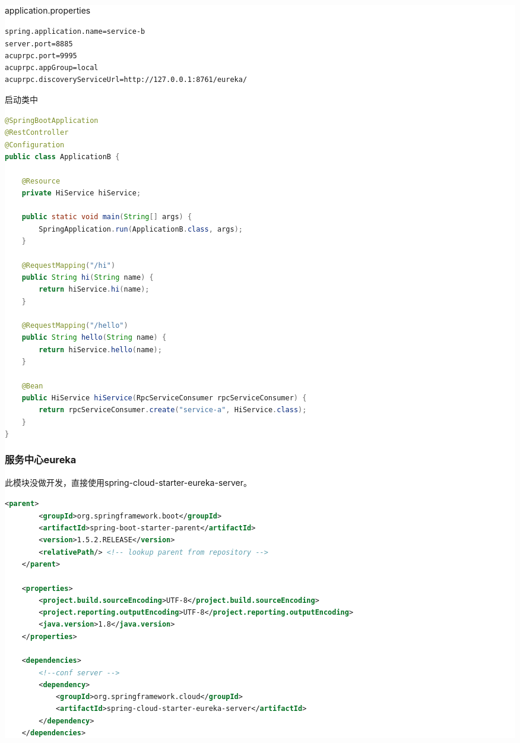 
application.properties
```properties
spring.application.name=service-b
server.port=8885
acuprpc.port=9995
acuprpc.appGroup=local
acuprpc.discoveryServiceUrl=http://127.0.0.1:8761/eureka/
```

启动类中

```java
@SpringBootApplication
@RestController
@Configuration
public class ApplicationB {

    @Resource
    private HiService hiService;

    public static void main(String[] args) {
        SpringApplication.run(ApplicationB.class, args);
    }

    @RequestMapping("/hi")
    public String hi(String name) {
        return hiService.hi(name);
    }

    @RequestMapping("/hello")
    public String hello(String name) {
        return hiService.hello(name);
    }

    @Bean
    public HiService hiService(RpcServiceConsumer rpcServiceConsumer) {
        return rpcServiceConsumer.create("service-a", HiService.class);
    }
}
```

### 服务中心eureka

此模块没做开发，直接使用spring-cloud-starter-eureka-server。

```xml
<parent>
        <groupId>org.springframework.boot</groupId>
        <artifactId>spring-boot-starter-parent</artifactId>
        <version>1.5.2.RELEASE</version>
        <relativePath/> <!-- lookup parent from repository -->
    </parent>

    <properties>
        <project.build.sourceEncoding>UTF-8</project.build.sourceEncoding>
        <project.reporting.outputEncoding>UTF-8</project.reporting.outputEncoding>
        <java.version>1.8</java.version>
    </properties>

    <dependencies>
        <!--conf server -->
        <dependency>
            <groupId>org.springframework.cloud</groupId>
            <artifactId>spring-cloud-starter-eureka-server</artifactId>
        </dependency>
    </dependencies>
```